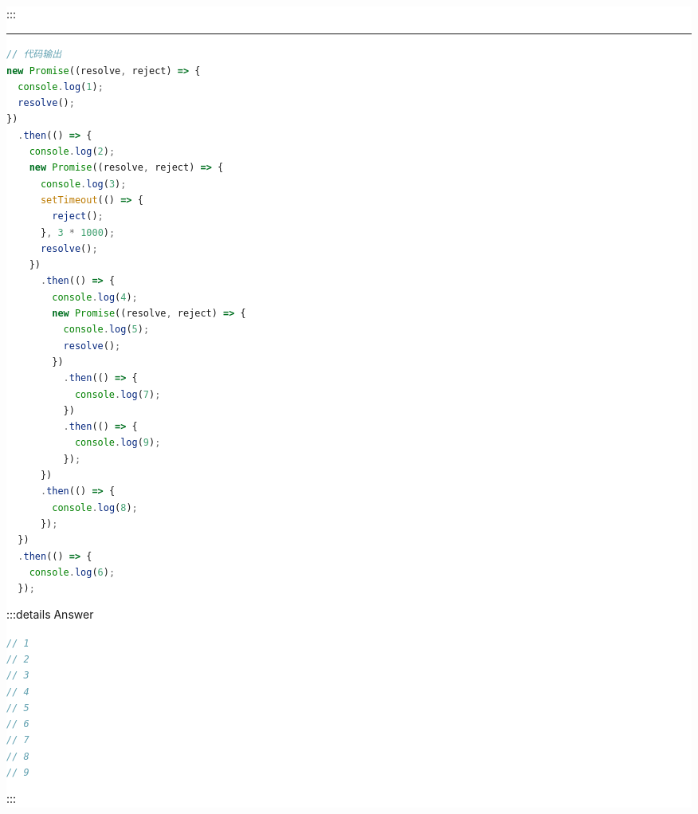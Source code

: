 ```js
```
:::


---

```js
// 代码输出
new Promise((resolve, reject) => {
  console.log(1);
  resolve();
})
  .then(() => {
    console.log(2);
    new Promise((resolve, reject) => {
      console.log(3);
      setTimeout(() => {
        reject();
      }, 3 * 1000);
      resolve();
    })
      .then(() => {
        console.log(4);
        new Promise((resolve, reject) => {
          console.log(5);
          resolve();
        })
          .then(() => {
            console.log(7);
          })
          .then(() => {
            console.log(9);
          });
      })
      .then(() => {
        console.log(8);
      });
  })
  .then(() => {
    console.log(6);
  });
```

:::details Answer
```js
// 1
// 2
// 3
// 4
// 5
// 6
// 7
// 8 
// 9
```
:::
